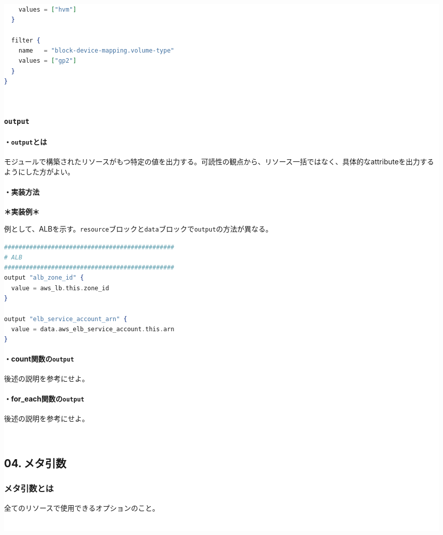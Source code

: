 ```elixir
    values = ["hvm"]
  }

  filter {
    name   = "block-device-mapping.volume-type"
    values = ["gp2"]
  }
}
```

<br>

### ```output```

#### ・```output```とは

モジュールで構築されたリソースがもつ特定の値を出力する。可読性の観点から、リソース一括ではなく、具体的なattributeを出力するようにした方がよい。

#### ・実装方法

**＊実装例＊**

例として、ALBを示す。```resource```ブロックと```data```ブロックで```output```の方法が異なる。

```elixir
###############################################
# ALB
###############################################
output "alb_zone_id" {
  value = aws_lb.this.zone_id
}

output "elb_service_account_arn" {
  value = data.aws_elb_service_account.this.arn
}
```
#### ・count関数の```output```

後述の説明を参考にせよ。

#### ・for_each関数の```output```

後述の説明を参考にせよ。

<br>

## 04. メタ引数

### メタ引数とは

全てのリソースで使用できるオプションのこと。

<br>
